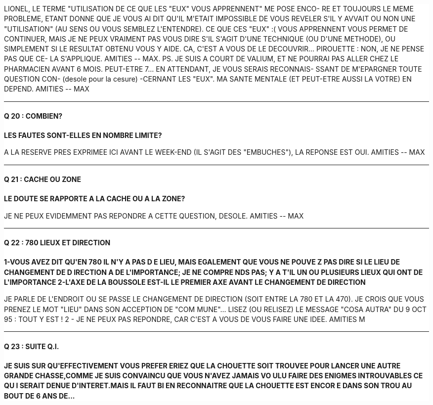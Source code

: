 LIONEL, LE TERME "UTILISATION DE CE QUE LES "EUX" VOUS
 APPRENNENT" ME POSE ENCO- RE ET TOUJOURS LE MEME PROBLEME, ETANT DONNE
QUE JE VOUS AI DIT QU'IL M'ETAIT IMPOSSIBLE DE VOUS REVELER S'IL Y
AVVAIT OU NON UNE "UTILISATION" (AU SENS OU  VOUS SEMBLEZ L'ENTENDRE).
CE QUE CES "EUX" :( VOUS APPRENNENT VOUS PERMET DE
CONTINUER, MAIS JE NE PEUX VRAIMENT PAS VOUS DIRE S'IL S'AGIT D'UNE
TECHNIQUE (OU D'UNE METHODE), OU SIMPLEMENT SI LE RESULTAT OBTENU VOUS Y
 AIDE. CA, C'EST A VOUS DE LE DECOUVRIR...  PIROUETTE : NON, JE NE PENSE
 PAS QUE CE- LA S'APPLIQUE. AMITIES -- MAX. PS. JE SUIS A COURT DE
VALIUM, ET NE POURRAI PAS ALLER CHEZ LE PHARMACIEN AVANT 6 MOIS.
PEUT-ETRE 7... EN ATTENDANT, JE VOUS SERAIS RECONNAIS- SSANT DE
M'EPARGNER TOUTE QUESTION CON- (desole pour la cesure) -CERNANT LES
"EUX". MA SANTE MENTALE (ET PEUT-ETRE AUSSI LA VOTRE) EN DEPEND. AMITIES
 -- MAX

---

#### Q 20 : COMBIEN?

**LES FAUTES SONT-ELLES EN NOMBRE LIMITE?**

A LA RESERVE PRES EXPRIMEE ICI AVANT LE WEEK-END (IL S'AGIT DES "EMBUCHES"), LA REPONSE EST OUI. AMITIES -- MAX

---

#### Q 21 : CACHE OU ZONE

**LE DOUTE SE RAPPORTE A LA CACHE OU A LA  ZONE?**

JE NE PEUX EVIDEMMENT PAS REPONDRE A   CETTE QUESTION, DESOLE. AMITIES -- MAX

---

#### Q 22 : 780 LIEUX ET DIRECTION

**1-VOUS AVEZ DIT QU'EN 780 IL N'Y A PAS D E LIEU, MAIS
EGALEMENT QUE VOUS NE POUVE Z PAS DIRE SI LE LIEU DE CHANGEMENT DE D
IRECTION A DE L'IMPORTANCE; JE NE COMPRE NDS PAS; Y A T'IL UN OU
PLUSIEURS LIEUX  QUI ONT DE L'IMPORTANCE 2-L'AXE DE LA BOUSSOLE EST-IL
LE PREMIER AXE AVANT LE CHANGEMENT DE DIRECTION**

JE PARLE DE L'ENDROIT OU SE PASSE LE CHANGEMENT DE
DIRECTION (SOIT ENTRE LA 780 ET LA 470). JE CROIS QUE VOUS PRENEZ LE MOT
 "LIEU" DANS SON ACCEPTION DE "COM MUNE"... LISEZ (OU RELISEZ) LE
MESSAGE "COSA AUTRA" DU 9 OCT 95 : TOUT Y EST ! 2 - JE NE PEUX PAS
REPONDRE, CAR C'EST A VOUS DE VOUS FAIRE UNE IDEE. AMITIES M

---

#### Q 23 : SUITE Q.I.

**JE SUIS SUR QU'EFFECTIVEMENT VOUS PREFER ERIEZ QUE LA
CHOUETTE SOIT TROUVEE POUR LANCER UNE AUTRE GRANDE CHASSE,COMME JE  SUIS
 CONVAINCU QUE VOUS N'AVEZ JAMAIS VO ULU FAIRE DES ENIGMES INTROUVABLES
CE QU I SERAIT DENUE D'INTERET.MAIS IL FAUT BI EN RECONNAITRE QUE LA
CHOUETTE EST ENCOR E DANS SON TROU AU BOUT DE 6 ANS DE...**
